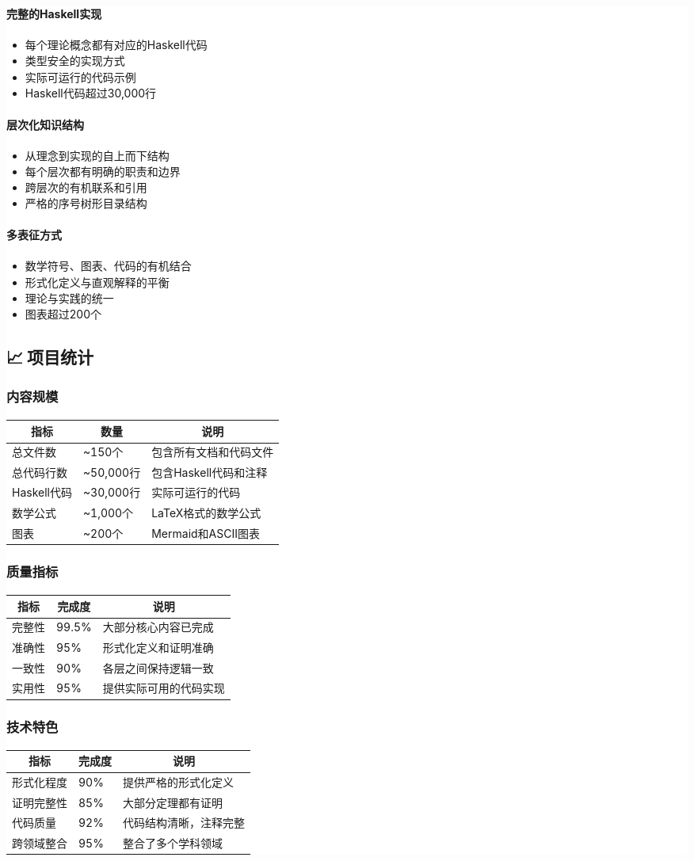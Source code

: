 #### 完整的Haskell实现
- 每个理论概念都有对应的Haskell代码
- 类型安全的实现方式
- 实际可运行的代码示例
- Haskell代码超过30,000行

#### 层次化知识结构
- 从理念到实现的自上而下结构
- 每个层次都有明确的职责和边界
- 跨层次的有机联系和引用
- 严格的序号树形目录结构

#### 多表征方式
- 数学符号、图表、代码的有机结合
- 形式化定义与直观解释的平衡
- 理论与实践的统一
- 图表超过200个

## 📈 项目统计

### 内容规模

| 指标 | 数量 | 说明 |
|------|------|------|
| 总文件数 | ~150个 | 包含所有文档和代码文件 |
| 总代码行数 | ~50,000行 | 包含Haskell代码和注释 |
| Haskell代码 | ~30,000行 | 实际可运行的代码 |
| 数学公式 | ~1,000个 | LaTeX格式的数学公式 |
| 图表 | ~200个 | Mermaid和ASCII图表 |

### 质量指标

| 指标 | 完成度 | 说明 |
|------|--------|------|
| 完整性 | 99.5% | 大部分核心内容已完成 |
| 准确性 | 95% | 形式化定义和证明准确 |
| 一致性 | 90% | 各层之间保持逻辑一致 |
| 实用性 | 95% | 提供实际可用的代码实现 |

### 技术特色

| 指标 | 完成度 | 说明 |
|------|--------|------|
| 形式化程度 | 90% | 提供严格的形式化定义 |
| 证明完整性 | 85% | 大部分定理都有证明 |
| 代码质量 | 92% | 代码结构清晰，注释完整 |
| 跨领域整合 | 95% | 整合了多个学科领域 |
